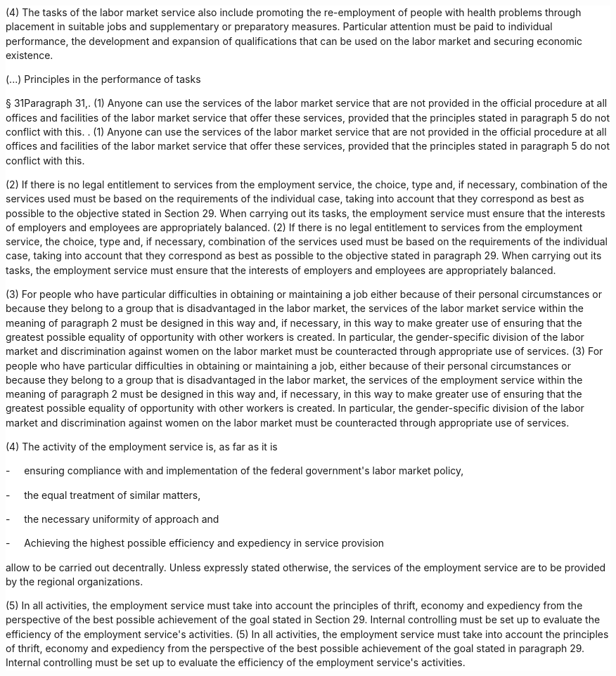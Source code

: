 (4) The tasks of the labor market service also include promoting the re-employment of people with health problems through placement in suitable jobs and supplementary or preparatory measures. Particular attention must be paid to individual performance, the development and expansion of qualifications that can be used on the labor market and securing economic existence.

(...) Principles in the performance of tasks

§ 31Paragraph 31,. (1) Anyone can use the services of the labor market service that are not provided in the official procedure at all offices and facilities of the labor market service that offer these services, provided that the principles stated in paragraph 5 do not conflict with this. . (1) Anyone can use the services of the labor market service that are not provided in the official procedure at all offices and facilities of the labor market service that offer these services, provided that the principles stated in paragraph 5 do not conflict with this.

(2) If there is no legal entitlement to services from the employment service, the choice, type and, if necessary, combination of the services used must be based on the requirements of the individual case, taking into account that they correspond as best as possible to the objective stated in Section 29. When carrying out its tasks, the employment service must ensure that the interests of employers and employees are appropriately balanced. (2) If there is no legal entitlement to services from the employment service, the choice, type and, if necessary, combination of the services used must be based on the requirements of the individual case, taking into account that they correspond as best as possible to the objective stated in paragraph 29. When carrying out its tasks, the employment service must ensure that the interests of employers and employees are appropriately balanced.

(3) For people who have particular difficulties in obtaining or maintaining a job either because of their personal circumstances or because they belong to a group that is disadvantaged in the labor market, the services of the labor market service within the meaning of paragraph 2 must be designed in this way and, if necessary, in this way to make greater use of ensuring that the greatest possible equality of opportunity with other workers is created. In particular, the gender-specific division of the labor market and discrimination against women on the labor market must be counteracted through appropriate use of services. (3) For people who have particular difficulties in obtaining or maintaining a job, either because of their personal circumstances or because they belong to a group that is disadvantaged in the labor market, the services of the employment service within the meaning of paragraph 2 must be designed in this way and, if necessary, in this way to make greater use of ensuring that the greatest possible equality of opportunity with other workers is created. In particular, the gender-specific division of the labor market and discrimination against women on the labor market must be counteracted through appropriate use of services.

(4) The activity of the employment service is, as far as it is

-     ensuring compliance with and implementation of the federal government's labor market policy,

-     the equal treatment of similar matters,

-     the necessary uniformity of approach and

-     Achieving the highest possible efficiency and expediency in service provision

allow to be carried out decentrally. Unless expressly stated otherwise, the services of the employment service are to be provided by the regional organizations.

(5) In all activities, the employment service must take into account the principles of thrift, economy and expediency from the perspective of the best possible achievement of the goal stated in Section 29. Internal controlling must be set up to evaluate the efficiency of the employment service's activities. (5) In all activities, the employment service must take into account the principles of thrift, economy and expediency from the perspective of the best possible achievement of the goal stated in paragraph 29. Internal controlling must be set up to evaluate the efficiency of the employment service's activities.
